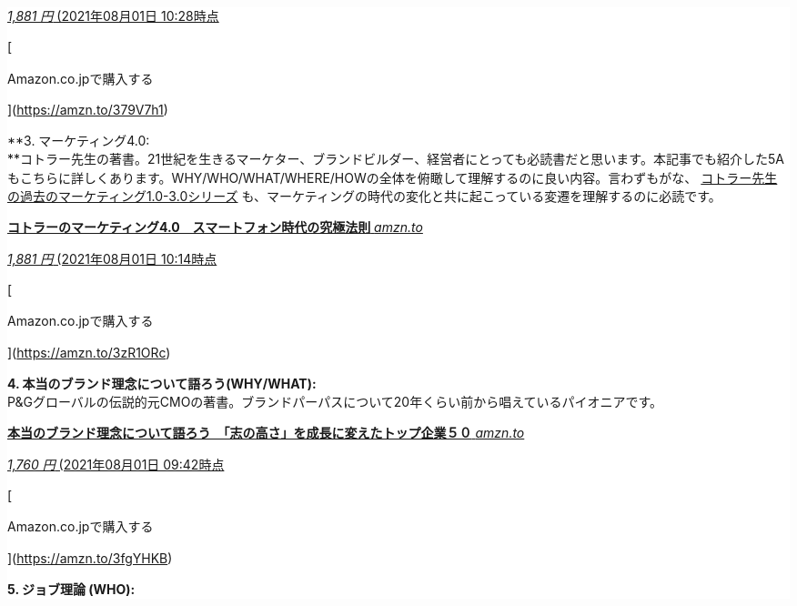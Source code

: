 [*1,881 円* (2021年08月01日 10:28時点](https://amzn.to/379V7h1)

[

Amazon.co.jpで購入する

](https://amzn.to/379V7h1)

**3\. マーケティング4.0:  
**コトラー先生の著書。21世紀を生きるマーケター、ブランドビルダー、経営者にとっても必読書だと思います。本記事でも紹介した5Aもこちらに詳しくあります。WHY/WHO/WHAT/WHERE/HOWの全体を俯瞰して理解するのに良い内容。言わずもがな、 [コトラー先生の過去のマーケティング1.0-3.0シリーズ](https://amzn.to/3C29sKE) も、マーケティングの時代の変化と共に起こっている変遷を理解するのに必読です。

[**コトラーのマーケティング4.0　スマートフォン時代の究極法則** *amzn.to*](https://amzn.to/3zR1ORc)

[*1,881 円* (2021年08月01日 10:14時点](https://amzn.to/3zR1ORc)

[

Amazon.co.jpで購入する

](https://amzn.to/3zR1ORc)

**4\. 本当のブランド理念について語ろう(WHY/WHAT):**  
P&Gグローバルの伝説的元CMOの著書。ブランドパーパスについて20年くらい前から唱えているパイオニアです。  

[**本当のブランド理念について語ろう　「志の高さ」を成長に変えたトップ企業５０** *amzn.to*](https://amzn.to/3fgYHKB)

[*1,760 円* (2021年08月01日 09:42時点](https://amzn.to/3fgYHKB)

[

Amazon.co.jpで購入する

](https://amzn.to/3fgYHKB)

**5\. ジョブ理論 (WHO):**  

